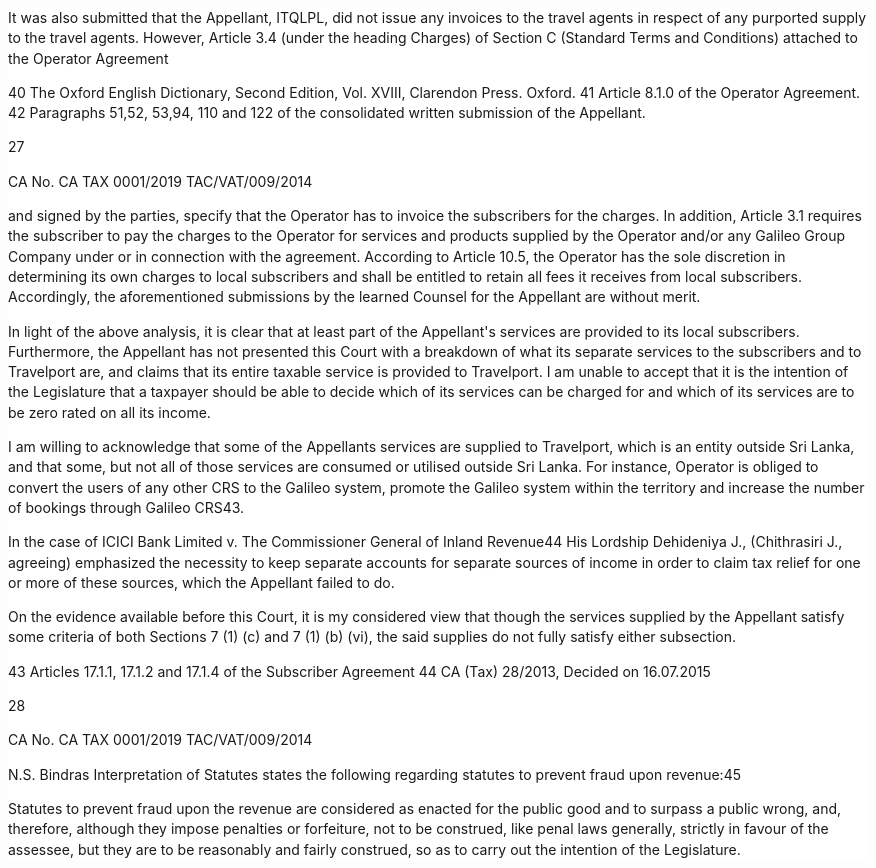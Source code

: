 It was also submitted that the Appellant, ITQLPL, did not issue any invoices to the travel agents in respect of any purported supply to the travel agents. However, Article 3.4 (under the heading Charges) of Section C (Standard Terms and Conditions) attached to the Operator Agreement

40 The Oxford English Dictionary, Second Edition, Vol. XVIII, Clarendon Press. Oxford. 41 Article 8.1.0 of the Operator Agreement. 42 Paragraphs 51,52, 53,94, 110 and 122 of the consolidated written submission of the Appellant.

27

CA No. CA TAX 0001/2019 TAC/VAT/009/2014

and signed by the parties, specify that the Operator has to invoice the subscribers for the charges. In addition, Article 3.1 requires the subscriber to pay the charges to the Operator for services and products supplied by the Operator and/or any Galileo Group Company under or in connection with the agreement. According to Article 10.5, the Operator has the sole discretion in determining its own charges to local subscribers and shall be entitled to retain all fees it receives from local subscribers. Accordingly, the aforementioned submissions by the learned Counsel for the Appellant are without merit.

In light of the above analysis, it is clear that at least part of the Appellant's services are provided to its local subscribers. Furthermore, the Appellant has not presented this Court with a breakdown of what its separate services to the subscribers and to Travelport are, and claims that its entire taxable service is provided to Travelport. I am unable to accept that it is the intention of the Legislature that a taxpayer should be able to decide which of its services can be charged for and which of its services are to be zero rated on all its income.

I am willing to acknowledge that some of the Appellants services are supplied to Travelport, which is an entity outside Sri Lanka, and that some, but not all of those services are consumed or utilised outside Sri Lanka. For instance, Operator is obliged to convert the users of any other CRS to the Galileo system, promote the Galileo system within the territory and increase the number of bookings through Galileo CRS43.

In the case of ICICI Bank Limited v. The Commissioner General of Inland Revenue44 His Lordship Dehideniya J., (Chithrasiri J., agreeing) emphasized the necessity to keep separate accounts for separate sources of income in order to claim tax relief for one or more of these sources, which the Appellant failed to do.

On the evidence available before this Court, it is my considered view that though the services supplied by the Appellant satisfy some criteria of both Sections 7 (1) (c) and 7 (1) (b) (vi), the said supplies do not fully satisfy either subsection.

43 Articles 17.1.1, 17.1.2 and 17.1.4 of the Subscriber Agreement 44 CA (Tax) 28/2013, Decided on 16.07.2015

28

CA No. CA TAX 0001/2019 TAC/VAT/009/2014

N.S. Bindras Interpretation of Statutes states the following regarding statutes to prevent fraud upon revenue:45

Statutes to prevent fraud upon the revenue are considered as enacted for the public good and to surpass a public wrong, and, therefore, although they impose penalties or forfeiture, not to be construed, like penal laws generally, strictly in favour of the assessee, but they are to be reasonably and fairly construed, so as to carry out the intention of the Legislature.

